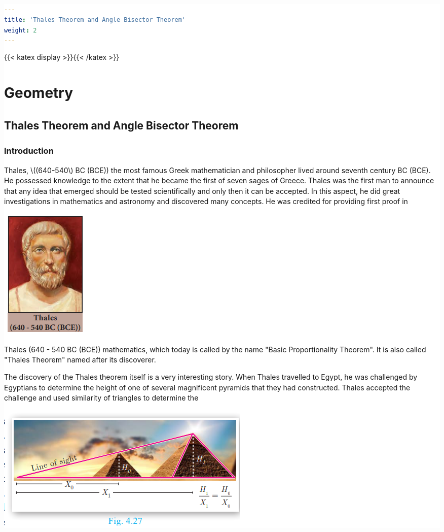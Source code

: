 ```yaml
---
title: 'Thales Theorem and Angle Bisector Theorem'
weight: 2
---
```

{{< katex display >}}{{< /katex >}}
# Geometry

## Thales Theorem and Angle Bisector Theorem

### Introduction

Thales, \\((640-540\\) BC (BCE)) the most famous Greek mathematician and philosopher lived around seventh century BC (BCE). He possessed knowledge to the extent that he became the first of seven sages of Greece. Thales was the first man to announce that any idea that emerged should be tested scientifically and only then it can be accepted. In this aspect, he did great investigations in mathematics and astronomy and discovered many concepts. He was credited for providing first proof in

![alt text](thales.png)

Thales (640 - 540 BC (BCE)) mathematics, which today is called by the name "Basic Proportionality Theorem". It is also called "Thales Theorem" named after its discoverer.

The discovery of the Thales theorem itself is a very interesting story. When Thales travelled to Egypt, he was challenged by Egyptians to determine the height of one of several magnificent pyramids that they had constructed. Thales accepted the challenge and used similarity of triangles to determine the

![alt text](mountain.png)
